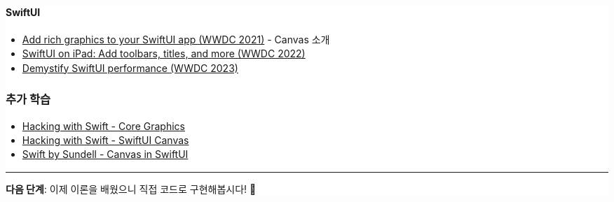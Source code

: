 #### SwiftUI
- [Add rich graphics to your SwiftUI app (WWDC 2021)](https://developer.apple.com/videos/play/wwdc2021/10021/) - Canvas 소개
- [SwiftUI on iPad: Add toolbars, titles, and more (WWDC 2022)](https://developer.apple.com/videos/play/wwdc2022/10058/)
- [Demystify SwiftUI performance (WWDC 2023)](https://developer.apple.com/videos/play/wwdc2023/10160/)

### 추가 학습
- [Hacking with Swift - Core Graphics](https://www.hackingwithswift.com/read/27/overview)
- [Hacking with Swift - SwiftUI Canvas](https://www.hackingwithswift.com/books/ios-swiftui/drawing-custom-paths-with-swiftui)
- [Swift by Sundell - Canvas in SwiftUI](https://www.swiftbysundell.com/)

---

**다음 단계**: 이제 이론을 배웠으니 직접 코드로 구현해봅시다! 🚀

